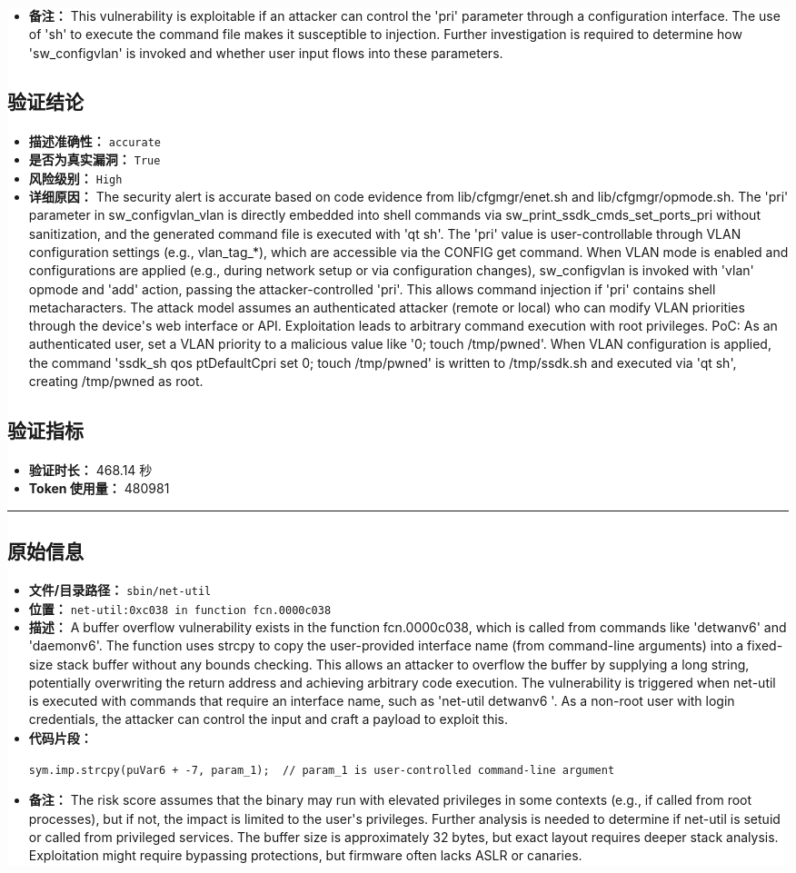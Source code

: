 - **备注：** This vulnerability is exploitable if an attacker can control the 'pri' parameter through a configuration interface. The use of 'sh' to execute the command file makes it susceptible to injection. Further investigation is required to determine how 'sw_configvlan' is invoked and whether user input flows into these parameters.

## 验证结论

- **描述准确性：** `accurate`
- **是否为真实漏洞：** `True`
- **风险级别：** `High`
- **详细原因：** The security alert is accurate based on code evidence from lib/cfgmgr/enet.sh and lib/cfgmgr/opmode.sh. The 'pri' parameter in sw_configvlan_vlan is directly embedded into shell commands via sw_print_ssdk_cmds_set_ports_pri without sanitization, and the generated command file is executed with 'qt sh'. The 'pri' value is user-controllable through VLAN configuration settings (e.g., vlan_tag_*), which are accessible via the CONFIG get command. When VLAN mode is enabled and configurations are applied (e.g., during network setup or via configuration changes), sw_configvlan is invoked with 'vlan' opmode and 'add' action, passing the attacker-controlled 'pri'. This allows command injection if 'pri' contains shell metacharacters. The attack model assumes an authenticated attacker (remote or local) who can modify VLAN priorities through the device's web interface or API. Exploitation leads to arbitrary command execution with root privileges. PoC: As an authenticated user, set a VLAN priority to a malicious value like '0; touch /tmp/pwned'. When VLAN configuration is applied, the command 'ssdk_sh qos ptDefaultCpri set <port> 0; touch /tmp/pwned' is written to /tmp/ssdk.sh and executed via 'qt sh', creating /tmp/pwned as root.

## 验证指标

- **验证时长：** 468.14 秒
- **Token 使用量：** 480981

---

## 原始信息

- **文件/目录路径：** `sbin/net-util`
- **位置：** `net-util:0xc038 in function fcn.0000c038`
- **描述：** A buffer overflow vulnerability exists in the function fcn.0000c038, which is called from commands like 'detwanv6' and 'daemonv6'. The function uses strcpy to copy the user-provided interface name (from command-line arguments) into a fixed-size stack buffer without any bounds checking. This allows an attacker to overflow the buffer by supplying a long string, potentially overwriting the return address and achieving arbitrary code execution. The vulnerability is triggered when net-util is executed with commands that require an interface name, such as 'net-util detwanv6 <interface>'. As a non-root user with login credentials, the attacker can control the input and craft a payload to exploit this.
- **代码片段：**
  ```
  sym.imp.strcpy(puVar6 + -7, param_1);  // param_1 is user-controlled command-line argument
  ```
- **备注：** The risk score assumes that the binary may run with elevated privileges in some contexts (e.g., if called from root processes), but if not, the impact is limited to the user's privileges. Further analysis is needed to determine if net-util is setuid or called from privileged services. The buffer size is approximately 32 bytes, but exact layout requires deeper stack analysis. Exploitation might require bypassing protections, but firmware often lacks ASLR or canaries.
